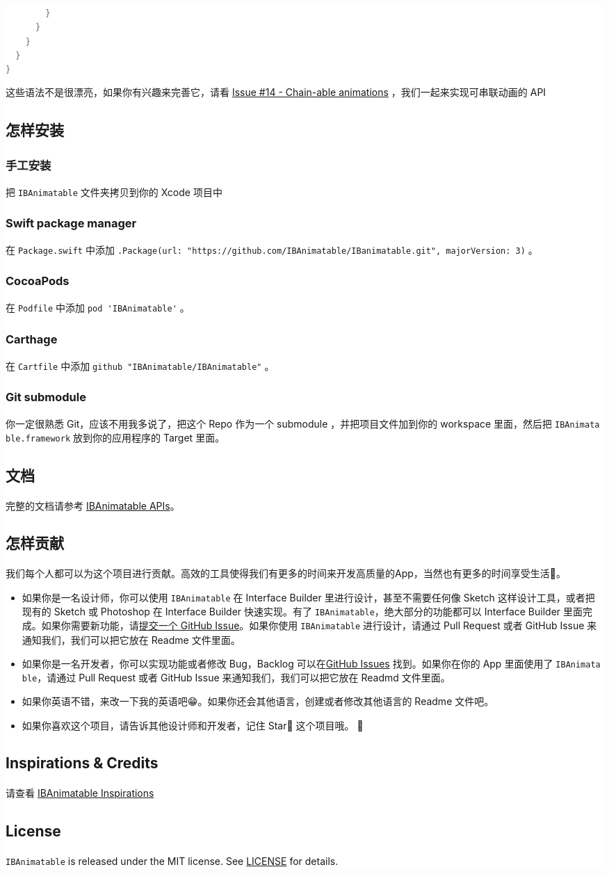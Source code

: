 ```swift
        }
      }
    }
  }
}
```
这些语法不是很漂亮，如果你有兴趣来完善它，请看 [Issue #14 - Chain-able animations](https://github.com/IBAnimatable/IBAnimatable/issues/14) ，我们一起来实现可串联动画的 API

## 怎样安装
### 手工安装
把 `IBAnimatable` 文件夹拷贝到你的 Xcode 项目中

### Swift package manager
在 `Package.swift` 中添加 `.Package(url: "https://github.com/IBAnimatable/IBanimatable.git", majorVersion: 3)` 。

### CocoaPods

在 `Podfile` 中添加 `pod 'IBAnimatable'` 。

### Carthage

在 `Cartfile` 中添加 `github "IBAnimatable/IBAnimatable"` 。

### Git submodule
你一定很熟悉 Git，应该不用我多说了，把这个 Repo 作为一个 submodule ，并把项目文件加到你的 workspace 里面，然后把 `IBAnimatable.framework` 放到你的应用程序的 Target 里面。

## 文档
完整的文档请参考 [IBAnimatable APIs](APIs.md)。

## 怎样贡献
我们每个人都可以为这个项目进行贡献。高效的工具使得我们有更多的时间来开发高质量的App，当然也有更多的时间享受生活🍻。

* 如果你是一名设计师，你可以使用 `IBAnimatable` 在 Interface Builder 里进行设计，甚至不需要任何像 Sketch 这样设计工具，或者把现有的 Sketch 或 Photoshop 在 Interface Builder 快速实现。有了 `IBAnimatable`，绝大部分的功能都可以 Interface Builder 里面完成。如果你需要新功能，请[提交一个 GitHub Issue](https://github.com/IBAnimatable/IBAnimatable/issues/new)。如果你使用 `IBAnimatable` 进行设计，请通过 Pull Request 或者 GitHub Issue 来通知我们，我们可以把它放在 Readme 文件里面。

* 如果你是一名开发者，你可以实现功能或者修改 Bug，Backlog 可以在[GitHub Issues](https://github.com/IBAnimatable/IBAnimatable/issues) 找到。如果你在你的 App 里面使用了 `IBAnimatable`，请通过 Pull Request 或者 GitHub Issue 来通知我们，我们可以把它放在 Readmd 文件里面。

* 如果你英语不错，来改一下我的英语吧😁。如果你还会其他语言，创建或者修改其他语言的 Readme 文件吧。

* 如果你喜欢这个项目，请告诉其他设计师和开发者，记住 Star🌟 这个项目哦。 🤗


## Inspirations & Credits
请查看 [IBAnimatable Inspirations](../README.md#inspirations--credits)

## License
`IBAnimatable` is released under the MIT license. See [LICENSE](../LICENSE) for details.

